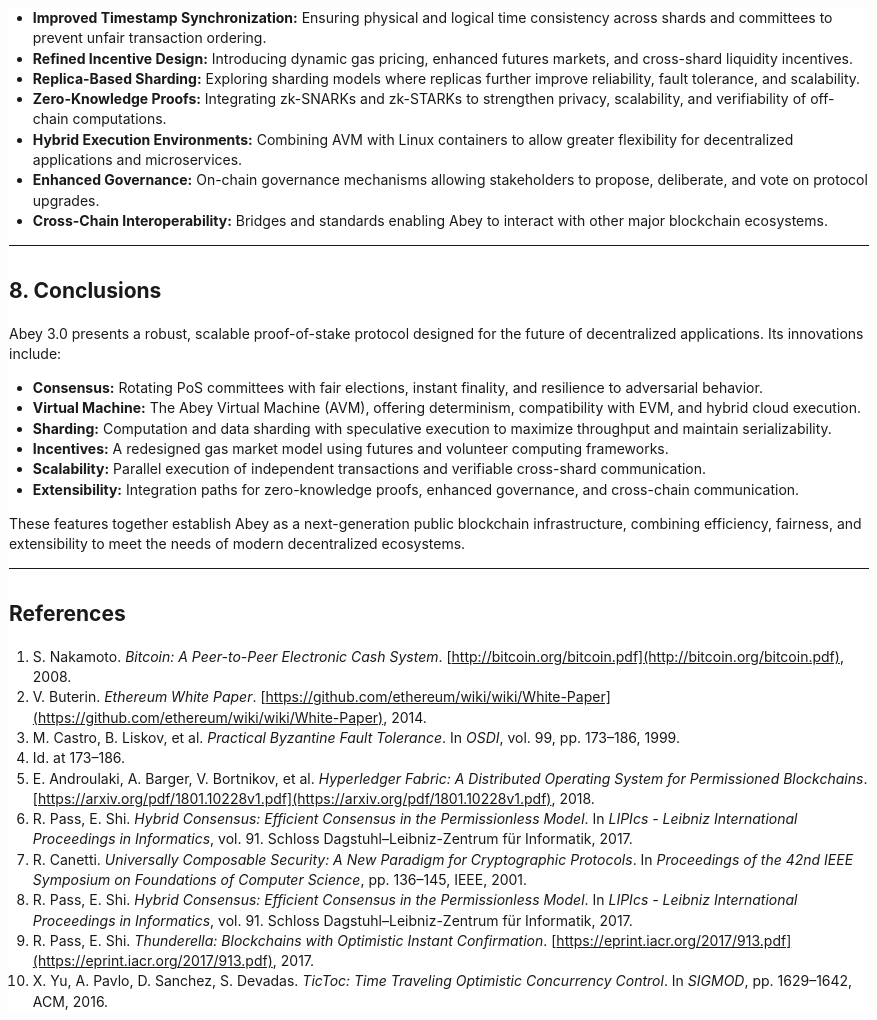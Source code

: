 - **Improved Timestamp Synchronization:** Ensuring physical and logical time consistency across shards and committees to prevent unfair transaction ordering.  
- **Refined Incentive Design:** Introducing dynamic gas pricing, enhanced futures markets, and cross-shard liquidity incentives.  
- **Replica-Based Sharding:** Exploring sharding models where replicas further improve reliability, fault tolerance, and scalability.  
- **Zero-Knowledge Proofs:** Integrating zk-SNARKs and zk-STARKs to strengthen privacy, scalability, and verifiability of off-chain computations.  
- **Hybrid Execution Environments:** Combining AVM with Linux containers to allow greater flexibility for decentralized applications and microservices.  
- **Enhanced Governance:** On-chain governance mechanisms allowing stakeholders to propose, deliberate, and vote on protocol upgrades.  
- **Cross-Chain Interoperability:** Bridges and standards enabling Abey to interact with other major blockchain ecosystems.  

---

## 8. Conclusions

Abey 3.0 presents a robust, scalable proof-of-stake protocol designed for the future of decentralized applications. Its innovations include:

- **Consensus:** Rotating PoS committees with fair elections, instant finality, and resilience to adversarial behavior.  
- **Virtual Machine:** The Abey Virtual Machine (AVM), offering determinism, compatibility with EVM, and hybrid cloud execution.  
- **Sharding:** Computation and data sharding with speculative execution to maximize throughput and maintain serializability.  
- **Incentives:** A redesigned gas market model using futures and volunteer computing frameworks.  
- **Scalability:** Parallel execution of independent transactions and verifiable cross-shard communication.  
- **Extensibility:** Integration paths for zero-knowledge proofs, enhanced governance, and cross-chain communication.  

These features together establish Abey as a next-generation public blockchain infrastructure, combining efficiency, fairness, and extensibility to meet the needs of modern decentralized ecosystems.

---

## References

1. <a id="ref-1"></a> S. Nakamoto. *Bitcoin: A Peer-to-Peer Electronic Cash System*. [http://bitcoin.org/bitcoin.pdf](http://bitcoin.org/bitcoin.pdf), 2008.  
2. <a id="ref-2"></a> V. Buterin. *Ethereum White Paper*. [https://github.com/ethereum/wiki/wiki/White-Paper](https://github.com/ethereum/wiki/wiki/White-Paper), 2014.  
3. <a id="ref-3"></a> M. Castro, B. Liskov, et al. *Practical Byzantine Fault Tolerance*. In *OSDI*, vol. 99, pp. 173–186, 1999.  
4. <a id="ref-4"></a> Id. at 173–186.  
5. <a id="ref-5"></a> E. Androulaki, A. Barger, V. Bortnikov, et al. *Hyperledger Fabric: A Distributed Operating System for Permissioned Blockchains*. [https://arxiv.org/pdf/1801.10228v1.pdf](https://arxiv.org/pdf/1801.10228v1.pdf), 2018.  
6. <a id="ref-6"></a> R. Pass, E. Shi. *Hybrid Consensus: Efficient Consensus in the Permissionless Model*. In *LIPIcs - Leibniz International Proceedings in Informatics*, vol. 91. Schloss Dagstuhl–Leibniz-Zentrum für Informatik, 2017.  
7. <a id="ref-7"></a> R. Canetti. *Universally Composable Security: A New Paradigm for Cryptographic Protocols*. In *Proceedings of the 42nd IEEE Symposium on Foundations of Computer Science*, pp. 136–145, IEEE, 2001.  
8. <a id="ref-8"></a> R. Pass, E. Shi. *Hybrid Consensus: Efficient Consensus in the Permissionless Model*. In *LIPIcs - Leibniz International Proceedings in Informatics*, vol. 91. Schloss Dagstuhl–Leibniz-Zentrum für Informatik, 2017.  
9. <a id="ref-9"></a> R. Pass, E. Shi. *Thunderella: Blockchains with Optimistic Instant Confirmation*. [https://eprint.iacr.org/2017/913.pdf](https://eprint.iacr.org/2017/913.pdf), 2017.  
10. <a id="ref-10"></a> X. Yu, A. Pavlo, D. Sanchez, S. Devadas. *TicToc: Time Traveling Optimistic Concurrency Control*. In *SIGMOD*, pp. 1629–1642, ACM, 2016.  